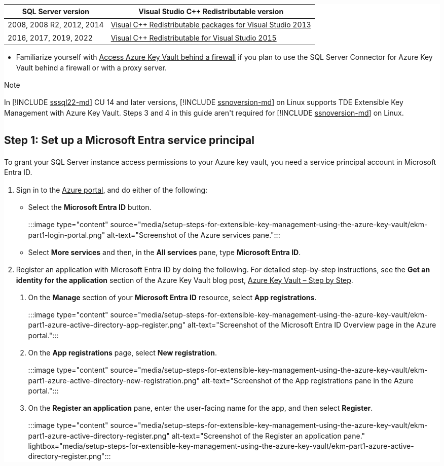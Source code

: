   SQL Server version | Visual Studio C++ Redistributable version
  ---------|---------
  2008, 2008 R2, 2012, 2014 | [Visual C++ Redistributable packages for Visual Studio 2013](https://www.microsoft.com/download/details.aspx?id=40784)
  2016, 2017, 2019, 2022 | [Visual C++ Redistributable for Visual Studio 2015](https://www.microsoft.com/download/details.aspx?id=48145)

- Familiarize yourself with [Access Azure Key Vault behind a firewall](/azure/key-vault/general/access-behind-firewall) if you plan to use the SQL Server Connector for Azure Key Vault behind a firewall or with a proxy server.

> [!NOTE]  
> In [!INCLUDE [sssql22-md](../../../includes/sssql22-md.md)] CU 14 and later versions, [!INCLUDE [ssnoversion-md](../../../includes/ssnoversion-md.md)] on Linux supports TDE Extensible Key Management with Azure Key Vault. Steps 3 and 4 in this guide aren't required for [!INCLUDE [ssnoversion-md](../../../includes/ssnoversion-md.md)] on Linux.

<a name='step-1-set-up-an-azure-ad-service-principal'></a>

## Step 1: Set up a Microsoft Entra service principal

To grant your SQL Server instance access permissions to your Azure key vault, you need a service principal account in Microsoft Entra ID.

1. Sign in to the [Azure portal](https://ms.portal.azure.com/), and do either of the following:

    - Select the **Microsoft Entra ID** button.

      :::image type="content" source="media/setup-steps-for-extensible-key-management-using-the-azure-key-vault/ekm-part1-login-portal.png" alt-text="Screenshot of the Azure services pane.":::

    - Select **More services** and then, in the **All services** pane, type **Microsoft Entra ID**.

1. Register an application with Microsoft Entra ID by doing the following. For detailed step-by-step instructions, see the **Get an identity for the application** section of the Azure Key Vault blog post, [Azure Key Vault – Step by Step](/archive/blogs/kv/azure-key-vault-step-by-step#get-an-identity-for-the-application).

   1. On the **Manage** section of your **Microsoft Entra ID** resource, select **App registrations**.

      :::image type="content" source="media/setup-steps-for-extensible-key-management-using-the-azure-key-vault/ekm-part1-azure-active-directory-app-register.png" alt-text="Screenshot of the Microsoft Entra ID Overview page in the Azure portal.":::

   1. On the **App registrations** page, select **New registration**.

      :::image type="content" source="media/setup-steps-for-extensible-key-management-using-the-azure-key-vault/ekm-part1-azure-active-directory-new-registration.png" alt-text="Screenshot of the App registrations pane in the Azure portal.":::

   1. On the **Register an application** pane, enter the user-facing name for the app, and then select **Register**.

      :::image type="content" source="media/setup-steps-for-extensible-key-management-using-the-azure-key-vault/ekm-part1-azure-active-directory-register.png" alt-text="Screenshot of the Register an application pane." lightbox="media/setup-steps-for-extensible-key-management-using-the-azure-key-vault/ekm-part1-azure-active-directory-register.png":::
